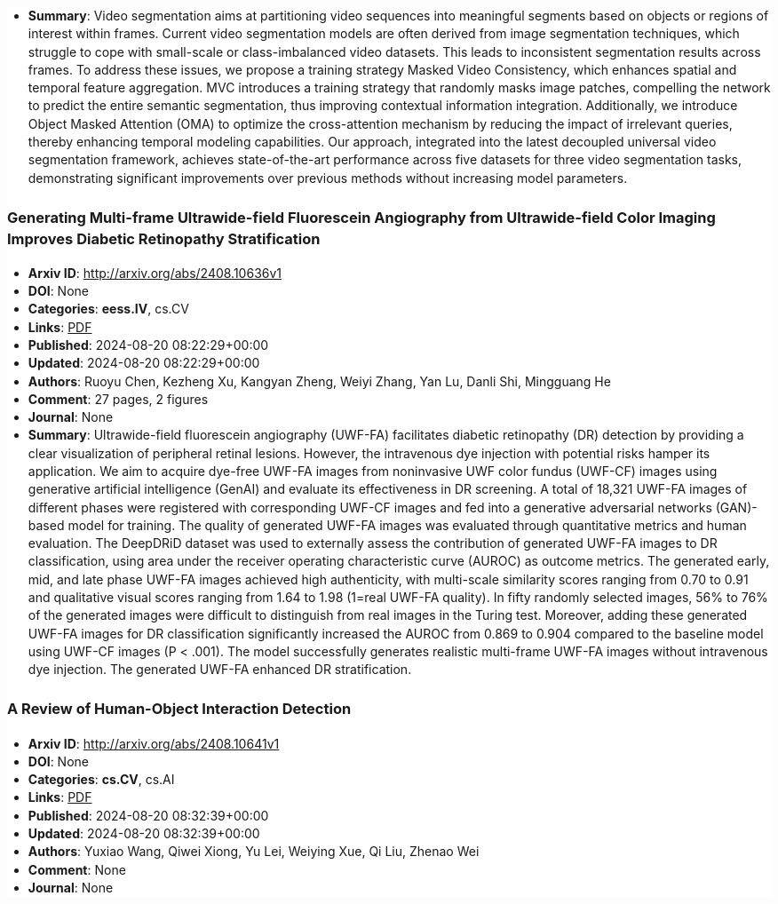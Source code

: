- **Summary**: Video segmentation aims at partitioning video sequences into meaningful segments based on objects or regions of interest within frames. Current video segmentation models are often derived from image segmentation techniques, which struggle to cope with small-scale or class-imbalanced video datasets. This leads to inconsistent segmentation results across frames. To address these issues, we propose a training strategy Masked Video Consistency, which enhances spatial and temporal feature aggregation. MVC introduces a training strategy that randomly masks image patches, compelling the network to predict the entire semantic segmentation, thus improving contextual information integration. Additionally, we introduce Object Masked Attention (OMA) to optimize the cross-attention mechanism by reducing the impact of irrelevant queries, thereby enhancing temporal modeling capabilities. Our approach, integrated into the latest decoupled universal video segmentation framework, achieves state-of-the-art performance across five datasets for three video segmentation tasks, demonstrating significant improvements over previous methods without increasing model parameters.



### Generating Multi-frame Ultrawide-field Fluorescein Angiography from Ultrawide-field Color Imaging Improves Diabetic Retinopathy Stratification
- **Arxiv ID**: http://arxiv.org/abs/2408.10636v1
- **DOI**: None
- **Categories**: **eess.IV**, cs.CV
- **Links**: [PDF](http://arxiv.org/pdf/2408.10636v1)
- **Published**: 2024-08-20 08:22:29+00:00
- **Updated**: 2024-08-20 08:22:29+00:00
- **Authors**: Ruoyu Chen, Kezheng Xu, Kangyan Zheng, Weiyi Zhang, Yan Lu, Danli Shi, Mingguang He
- **Comment**: 27 pages, 2 figures
- **Journal**: None
- **Summary**: Ultrawide-field fluorescein angiography (UWF-FA) facilitates diabetic retinopathy (DR) detection by providing a clear visualization of peripheral retinal lesions. However, the intravenous dye injection with potential risks hamper its application. We aim to acquire dye-free UWF-FA images from noninvasive UWF color fundus (UWF-CF) images using generative artificial intelligence (GenAI) and evaluate its effectiveness in DR screening. A total of 18,321 UWF-FA images of different phases were registered with corresponding UWF-CF images and fed into a generative adversarial networks (GAN)-based model for training. The quality of generated UWF-FA images was evaluated through quantitative metrics and human evaluation. The DeepDRiD dataset was used to externally assess the contribution of generated UWF-FA images to DR classification, using area under the receiver operating characteristic curve (AUROC) as outcome metrics. The generated early, mid, and late phase UWF-FA images achieved high authenticity, with multi-scale similarity scores ranging from 0.70 to 0.91 and qualitative visual scores ranging from 1.64 to 1.98 (1=real UWF-FA quality). In fifty randomly selected images, 56% to 76% of the generated images were difficult to distinguish from real images in the Turing test. Moreover, adding these generated UWF-FA images for DR classification significantly increased the AUROC from 0.869 to 0.904 compared to the baseline model using UWF-CF images (P < .001). The model successfully generates realistic multi-frame UWF-FA images without intravenous dye injection. The generated UWF-FA enhanced DR stratification.



### A Review of Human-Object Interaction Detection
- **Arxiv ID**: http://arxiv.org/abs/2408.10641v1
- **DOI**: None
- **Categories**: **cs.CV**, cs.AI
- **Links**: [PDF](http://arxiv.org/pdf/2408.10641v1)
- **Published**: 2024-08-20 08:32:39+00:00
- **Updated**: 2024-08-20 08:32:39+00:00
- **Authors**: Yuxiao Wang, Qiwei Xiong, Yu Lei, Weiying Xue, Qi Liu, Zhenao Wei
- **Comment**: None
- **Journal**: None